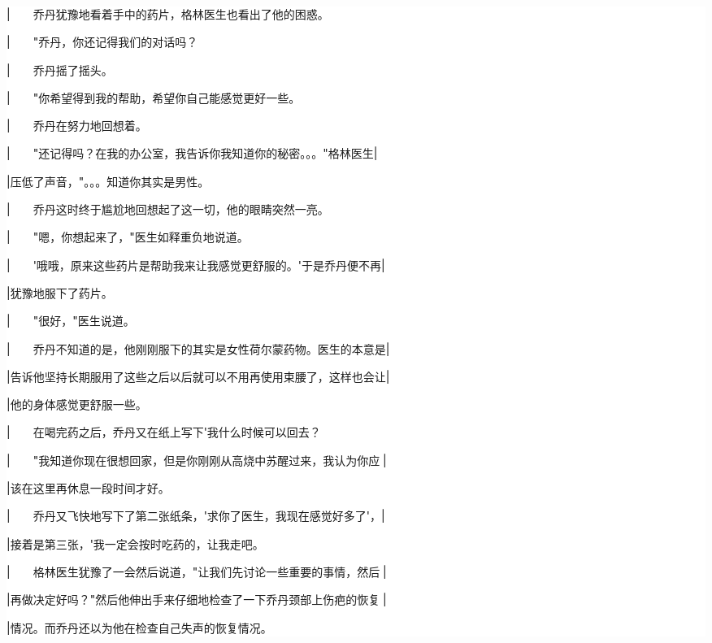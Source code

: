 |　　乔丹犹豫地看着手中的药片，格林医生也看出了他的困惑。

|　　"乔丹，你还记得我们的对话吗？

|　　乔丹摇了摇头。

|　　"你希望得到我的帮助，希望你自己能感觉更好一些。

|　　乔丹在努力地回想着。

|　　"还记得吗？在我的办公室，我告诉你我知道你的秘密。。。"格林医生|

|压低了声音，"。。。知道你其实是男性。

|　　乔丹这时终于尴尬地回想起了这一切，他的眼睛突然一亮。

|　　"嗯，你想起来了，"医生如释重负地说道。

|　　'哦哦，原来这些药片是帮助我来让我感觉更舒服的。'于是乔丹便不再|

|犹豫地服下了药片。

|　　"很好，"医生说道。

|　　乔丹不知道的是，他刚刚服下的其实是女性荷尔蒙药物。医生的本意是|

|告诉他坚持长期服用了这些之后以后就可以不用再使用束腰了，这样也会让|

|他的身体感觉更舒服一些。

|　　在喝完药之后，乔丹又在纸上写下'我什么时候可以回去？

|　　"我知道你现在很想回家，但是你刚刚从高烧中苏醒过来，我认为你应 |

|该在这里再休息一段时间才好。

|　　乔丹又飞快地写下了第二张纸条，'求你了医生，我现在感觉好多了'，|

|接着是第三张，'我一定会按时吃药的，让我走吧。

|　　格林医生犹豫了一会然后说道，"让我们先讨论一些重要的事情，然后 |

|再做决定好吗？"然后他伸出手来仔细地检查了一下乔丹颈部上伤疤的恢复 |

|情况。而乔丹还以为他在检查自己失声的恢复情况。
